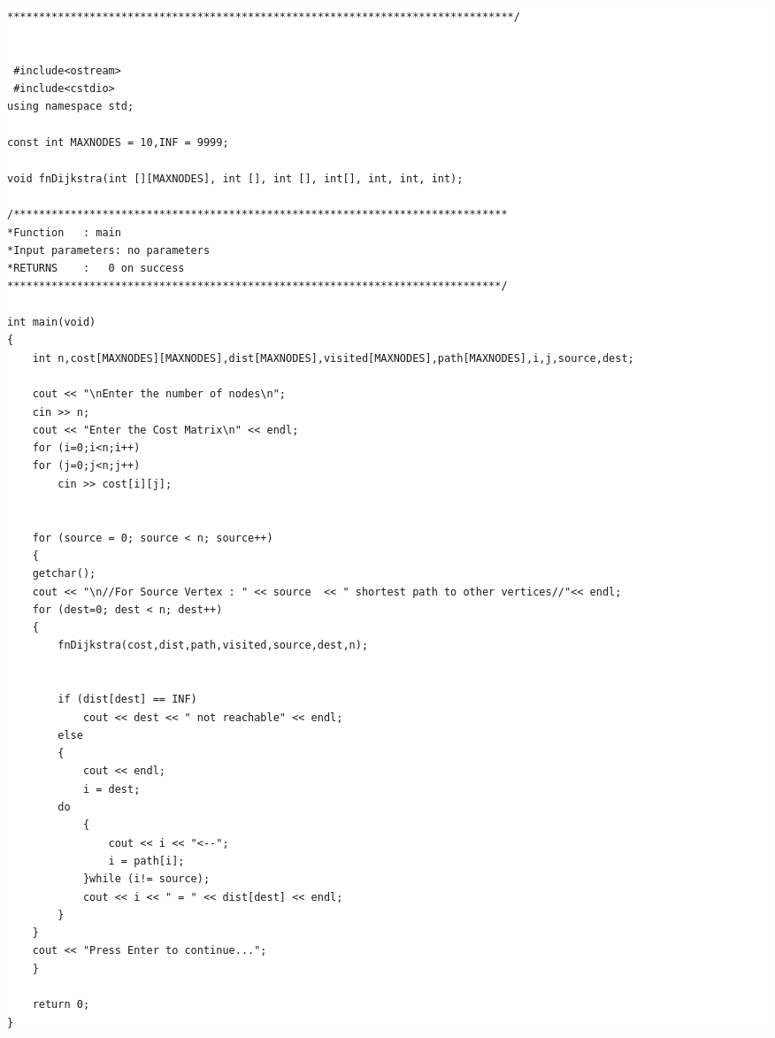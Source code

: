 	********************************************************************************/


	 #include<ostream>
	 #include<cstdio>
	using namespace std;

	const int MAXNODES = 10,INF = 9999;

	void fnDijkstra(int [][MAXNODES], int [], int [], int[], int, int, int);

	/******************************************************************************
	*Function	: main
	*Input parameters: no parameters
	*RETURNS	:	0 on success
	******************************************************************************/

	int main(void)
	{
	    int n,cost[MAXNODES][MAXNODES],dist[MAXNODES],visited[MAXNODES],path[MAXNODES],i,j,source,dest;

	    cout << "\nEnter the number of nodes\n";
	    cin >> n;
	    cout << "Enter the Cost Matrix\n" << endl;
	    for (i=0;i<n;i++)
		for (j=0;j<n;j++)
		    cin >> cost[i][j];

	    
	    for (source = 0; source < n; source++)
	    {
		getchar();
		cout << "\n//For Source Vertex : " << source  << " shortest path to other vertices//"<< endl;
		for (dest=0; dest < n; dest++)
		{
		    fnDijkstra(cost,dist,path,visited,source,dest,n);


		    if (dist[dest] == INF)
		        cout << dest << " not reachable" << endl;
		    else
		    {
		        cout << endl;
		        i = dest;
			do
		        {
		            cout << i << "<--";
		            i = path[i];
		        }while (i!= source);
		        cout << i << " = " << dist[dest] << endl;
		    }
		}
		cout << "Press Enter to continue...";
	    }

	    return 0;
	}
